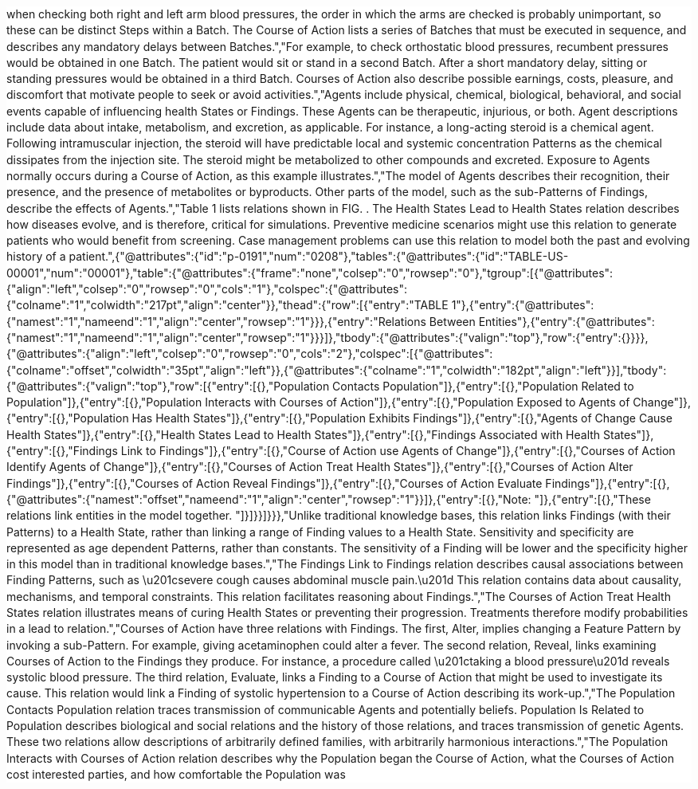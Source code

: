 when checking both right and left arm blood pressures, the order in which the arms are checked is probably unimportant, so these can be distinct Steps within a Batch. The Course of Action lists a series of Batches that must be executed in sequence, and describes any mandatory delays between Batches.","For example, to check orthostatic blood pressures, recumbent pressures would be obtained in one Batch. The patient would sit or stand in a second Batch. After a short mandatory delay, sitting or standing pressures would be obtained in a third Batch. Courses of Action also describe possible earnings, costs, pleasure, and discomfort that motivate people to seek or avoid activities.","Agents include physical, chemical, biological, behavioral, and social events capable of influencing health States or Findings. These Agents can be therapeutic, injurious, or both. Agent descriptions include data about intake, metabolism, and excretion, as applicable. For instance, a long-acting steroid is a chemical agent. Following intramuscular injection, the steroid will have predictable local and systemic concentration Patterns as the chemical dissipates from the injection site. The steroid might be metabolized to other compounds and excreted. Exposure to Agents normally occurs during a Course of Action, as this example illustrates.","The model of Agents describes their recognition, their presence, and the presence of metabolites or byproducts. Other parts of the model, such as the sub-Patterns of Findings, describe the effects of Agents.","Table 1 lists relations shown in FIG. . The Health States Lead to Health States relation describes how diseases evolve, and is therefore, critical for simulations. Preventive medicine scenarios might use this relation to generate patients who would benefit from screening. Case management problems can use this relation to model both the past and evolving history of a patient.",{"@attributes":{"id":"p-0191","num":"0208"},"tables":{"@attributes":{"id":"TABLE-US-00001","num":"00001"},"table":{"@attributes":{"frame":"none","colsep":"0","rowsep":"0"},"tgroup":[{"@attributes":{"align":"left","colsep":"0","rowsep":"0","cols":"1"},"colspec":{"@attributes":{"colname":"1","colwidth":"217pt","align":"center"}},"thead":{"row":[{"entry":"TABLE 1"},{"entry":{"@attributes":{"namest":"1","nameend":"1","align":"center","rowsep":"1"}}},{"entry":"Relations Between Entities"},{"entry":{"@attributes":{"namest":"1","nameend":"1","align":"center","rowsep":"1"}}}]},"tbody":{"@attributes":{"valign":"top"},"row":{"entry":{}}}},{"@attributes":{"align":"left","colsep":"0","rowsep":"0","cols":"2"},"colspec":[{"@attributes":{"colname":"offset","colwidth":"35pt","align":"left"}},{"@attributes":{"colname":"1","colwidth":"182pt","align":"left"}}],"tbody":{"@attributes":{"valign":"top"},"row":[{"entry":[{},"Population Contacts Population"]},{"entry":[{},"Population Related to Population"]},{"entry":[{},"Population Interacts with Courses of Action"]},{"entry":[{},"Population Exposed to Agents of Change"]},{"entry":[{},"Population Has Health States"]},{"entry":[{},"Population Exhibits Findings"]},{"entry":[{},"Agents of Change Cause Health States"]},{"entry":[{},"Health States Lead to Health States"]},{"entry":[{},"Findings Associated with Health States"]},{"entry":[{},"Findings Link to Findings"]},{"entry":[{},"Course of Action use Agents of Change"]},{"entry":[{},"Courses of Action Identify Agents of Change"]},{"entry":[{},"Courses of Action Treat Health States"]},{"entry":[{},"Courses of Action Alter Findings"]},{"entry":[{},"Courses of Action Reveal Findings"]},{"entry":[{},"Courses of Action Evaluate Findings"]},{"entry":[{},{"@attributes":{"namest":"offset","nameend":"1","align":"center","rowsep":"1"}}]},{"entry":[{},"Note: "]},{"entry":[{},"These relations link entities in the model together. "]}]}}]}}},"Unlike traditional knowledge bases, this relation links Findings (with their Patterns) to a Health State, rather than linking a range of Finding values to a Health State. Sensitivity and specificity are represented as age dependent Patterns, rather than constants. The sensitivity of a Finding will be lower and the specificity higher in this model than in traditional knowledge bases.","The Findings Link to Findings relation describes causal associations between Finding Patterns, such as \u201csevere cough causes abdominal muscle pain.\u201d This relation contains data about causality, mechanisms, and temporal constraints. This relation facilitates reasoning about Findings.","The Courses of Action Treat Health States relation illustrates means of curing Health States or preventing their progression. Treatments therefore modify probabilities in a lead to relation.","Courses of Action have three relations with Findings. The first, Alter, implies changing a Feature Pattern by invoking a sub-Pattern. For example, giving acetaminophen could alter a fever. The second relation, Reveal, links examining Courses of Action to the Findings they produce. For instance, a procedure called \u201ctaking a blood pressure\u201d reveals systolic blood pressure. The third relation, Evaluate, links a Finding to a Course of Action that might be used to investigate its cause. This relation would link a Finding of systolic hypertension to a Course of Action describing its work-up.","The Population Contacts Population relation traces transmission of communicable Agents and potentially beliefs. Population Is Related to Population describes biological and social relations and the history of those relations, and traces transmission of genetic Agents. These two relations allow descriptions of arbitrarily defined families, with arbitrarily harmonious interactions.","The Population Interacts with Courses of Action relation describes why the Population began the Course of Action, what the Courses of Action cost interested parties, and how comfortable the Population was